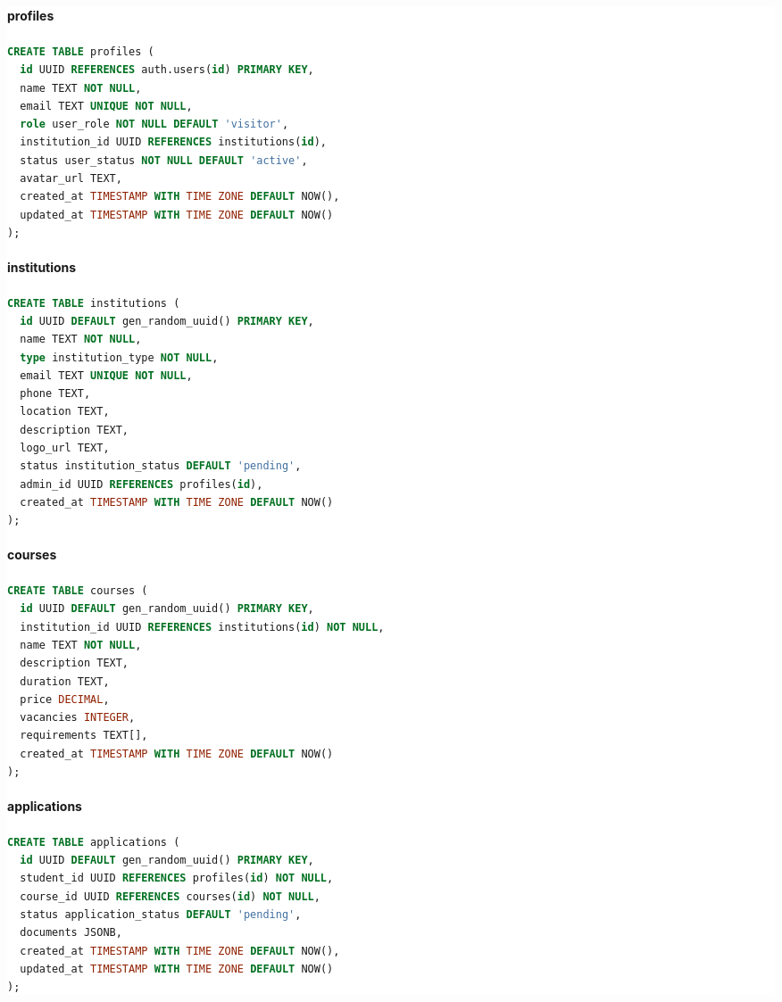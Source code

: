 #### **profiles**
```sql
CREATE TABLE profiles (
  id UUID REFERENCES auth.users(id) PRIMARY KEY,
  name TEXT NOT NULL,
  email TEXT UNIQUE NOT NULL,
  role user_role NOT NULL DEFAULT 'visitor',
  institution_id UUID REFERENCES institutions(id),
  status user_status NOT NULL DEFAULT 'active',
  avatar_url TEXT,
  created_at TIMESTAMP WITH TIME ZONE DEFAULT NOW(),
  updated_at TIMESTAMP WITH TIME ZONE DEFAULT NOW()
);
```

#### **institutions**
```sql
CREATE TABLE institutions (
  id UUID DEFAULT gen_random_uuid() PRIMARY KEY,
  name TEXT NOT NULL,
  type institution_type NOT NULL,
  email TEXT UNIQUE NOT NULL,
  phone TEXT,
  location TEXT,
  description TEXT,
  logo_url TEXT,
  status institution_status DEFAULT 'pending',
  admin_id UUID REFERENCES profiles(id),
  created_at TIMESTAMP WITH TIME ZONE DEFAULT NOW()
);
```

#### **courses**
```sql
CREATE TABLE courses (
  id UUID DEFAULT gen_random_uuid() PRIMARY KEY,
  institution_id UUID REFERENCES institutions(id) NOT NULL,
  name TEXT NOT NULL,
  description TEXT,
  duration TEXT,
  price DECIMAL,
  vacancies INTEGER,
  requirements TEXT[],
  created_at TIMESTAMP WITH TIME ZONE DEFAULT NOW()
);
```

#### **applications**
```sql
CREATE TABLE applications (
  id UUID DEFAULT gen_random_uuid() PRIMARY KEY,
  student_id UUID REFERENCES profiles(id) NOT NULL,
  course_id UUID REFERENCES courses(id) NOT NULL,
  status application_status DEFAULT 'pending',
  documents JSONB,
  created_at TIMESTAMP WITH TIME ZONE DEFAULT NOW(),
  updated_at TIMESTAMP WITH TIME ZONE DEFAULT NOW()
);
```
